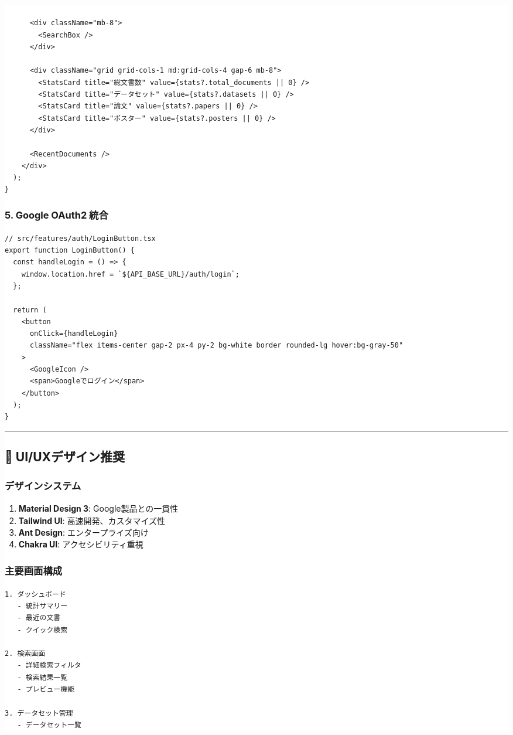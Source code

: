 ```tsx
      
      <div className="mb-8">
        <SearchBox />
      </div>
      
      <div className="grid grid-cols-1 md:grid-cols-4 gap-6 mb-8">
        <StatsCard title="総文書数" value={stats?.total_documents || 0} />
        <StatsCard title="データセット" value={stats?.datasets || 0} />
        <StatsCard title="論文" value={stats?.papers || 0} />
        <StatsCard title="ポスター" value={stats?.posters || 0} />
      </div>
      
      <RecentDocuments />
    </div>
  );
}
```

### 5. Google OAuth2 統合
```tsx
// src/features/auth/LoginButton.tsx
export function LoginButton() {
  const handleLogin = () => {
    window.location.href = `${API_BASE_URL}/auth/login`;
  };

  return (
    <button
      onClick={handleLogin}
      className="flex items-center gap-2 px-4 py-2 bg-white border rounded-lg hover:bg-gray-50"
    >
      <GoogleIcon />
      <span>Googleでログイン</span>
    </button>
  );
}
```

---

## 🎨 UI/UXデザイン推奨

### デザインシステム
1. **Material Design 3**: Google製品との一貫性
2. **Tailwind UI**: 高速開発、カスタマイズ性
3. **Ant Design**: エンタープライズ向け
4. **Chakra UI**: アクセシビリティ重視

### 主要画面構成
```
1. ダッシュボード
   - 統計サマリー
   - 最近の文書
   - クイック検索

2. 検索画面
   - 詳細検索フィルタ
   - 検索結果一覧
   - プレビュー機能

3. データセット管理
   - データセット一覧
```